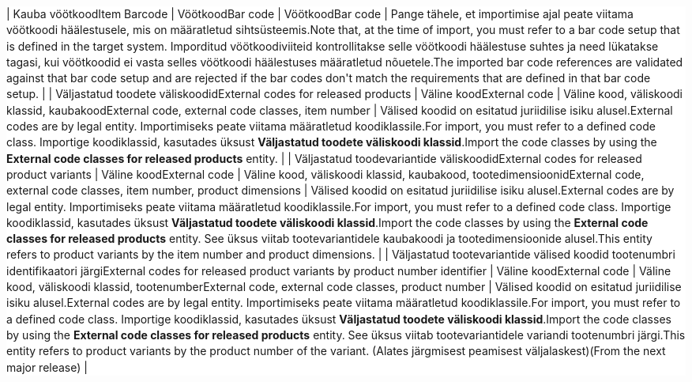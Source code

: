| <span data-ttu-id="5f07e-259">Kauba vöötkood</span><span class="sxs-lookup"><span data-stu-id="5f07e-259">Item Barcode</span></span> | <span data-ttu-id="5f07e-260">Vöötkood</span><span class="sxs-lookup"><span data-stu-id="5f07e-260">Bar code</span></span> | <span data-ttu-id="5f07e-261">Vöötkood</span><span class="sxs-lookup"><span data-stu-id="5f07e-261">Bar code</span></span> | <span data-ttu-id="5f07e-262">Pange tähele, et importimise ajal peate viitama vöötkoodi häälestusele, mis on määratletud sihtsüsteemis.</span><span class="sxs-lookup"><span data-stu-id="5f07e-262">Note that, at the time of import, you must refer to a bar code setup that is defined in the target system.</span></span> <span data-ttu-id="5f07e-263">Imporditud vöötkoodiviiteid kontrollitakse selle vöötkoodi häälestuse suhtes ja need lükatakse tagasi, kui vöötkoodid ei vasta selles vöötkoodi häälestuses määratletud nõuetele.</span><span class="sxs-lookup"><span data-stu-id="5f07e-263">The imported bar code references are validated against that bar code setup and are rejected if the bar codes don't match the requirements that are defined in that bar code setup.</span></span> |
| <span data-ttu-id="5f07e-264">Väljastatud toodete väliskoodid</span><span class="sxs-lookup"><span data-stu-id="5f07e-264">External codes for released products</span></span> | <span data-ttu-id="5f07e-265">Väline kood</span><span class="sxs-lookup"><span data-stu-id="5f07e-265">External code</span></span> | <span data-ttu-id="5f07e-266">Väline kood, väliskoodi klassid, kaubakood</span><span class="sxs-lookup"><span data-stu-id="5f07e-266">External code, external code classes, item number</span></span> | <span data-ttu-id="5f07e-267">Välised koodid on esitatud juriidilise isiku alusel.</span><span class="sxs-lookup"><span data-stu-id="5f07e-267">External codes are by legal entity.</span></span> <span data-ttu-id="5f07e-268">Importimiseks peate viitama määratletud koodiklassile.</span><span class="sxs-lookup"><span data-stu-id="5f07e-268">For import, you must refer to a defined code class.</span></span> <span data-ttu-id="5f07e-269">Importige koodiklassid, kasutades üksust **Väljastatud toodete väliskoodi klassid**.</span><span class="sxs-lookup"><span data-stu-id="5f07e-269">Import the code classes by using the **External code classes for released products** entity.</span></span> |
| <span data-ttu-id="5f07e-270">Väljastatud toodevariantide väliskoodid</span><span class="sxs-lookup"><span data-stu-id="5f07e-270">External codes for released product variants</span></span> | <span data-ttu-id="5f07e-271">Väline kood</span><span class="sxs-lookup"><span data-stu-id="5f07e-271">External code</span></span> | <span data-ttu-id="5f07e-272">Väline kood, väliskoodi klassid, kaubakood, tootedimensioonid</span><span class="sxs-lookup"><span data-stu-id="5f07e-272">External code, external code classes, item number, product dimensions</span></span> | <span data-ttu-id="5f07e-273">Välised koodid on esitatud juriidilise isiku alusel.</span><span class="sxs-lookup"><span data-stu-id="5f07e-273">External codes are by legal entity.</span></span> <span data-ttu-id="5f07e-274">Importimiseks peate viitama määratletud koodiklassile.</span><span class="sxs-lookup"><span data-stu-id="5f07e-274">For import, you must refer to a defined code class.</span></span> <span data-ttu-id="5f07e-275">Importige koodiklassid, kasutades üksust **Väljastatud toodete väliskoodi klassid**.</span><span class="sxs-lookup"><span data-stu-id="5f07e-275">Import the code classes by using the **External code classes for released products** entity.</span></span> <span data-ttu-id="5f07e-276">See üksus viitab tootevariantidele kaubakoodi ja tootedimensioonide alusel.</span><span class="sxs-lookup"><span data-stu-id="5f07e-276">This entity refers to product variants by the item number and product dimensions.</span></span> |
| <span data-ttu-id="5f07e-277">Väljastatud tootevariantide välised koodid tootenumbri identifikaatori järgi</span><span class="sxs-lookup"><span data-stu-id="5f07e-277">External codes for released product variants by product number identifier</span></span> | <span data-ttu-id="5f07e-278">Väline kood</span><span class="sxs-lookup"><span data-stu-id="5f07e-278">External code</span></span> | <span data-ttu-id="5f07e-279">Väline kood, väliskoodi klassid, tootenumber</span><span class="sxs-lookup"><span data-stu-id="5f07e-279">External code, external code classes, product number</span></span> | <span data-ttu-id="5f07e-280">Välised koodid on esitatud juriidilise isiku alusel.</span><span class="sxs-lookup"><span data-stu-id="5f07e-280">External codes are by legal entity.</span></span> <span data-ttu-id="5f07e-281">Importimiseks peate viitama määratletud koodiklassile.</span><span class="sxs-lookup"><span data-stu-id="5f07e-281">For import, you must refer to a defined code class.</span></span> <span data-ttu-id="5f07e-282">Importige koodiklassid, kasutades üksust **Väljastatud toodete väliskoodi klassid**.</span><span class="sxs-lookup"><span data-stu-id="5f07e-282">Import the code classes by using the **External code classes for released products** entity.</span></span> <span data-ttu-id="5f07e-283">See üksus viitab tootevariantidele variandi tootenumbri järgi.</span><span class="sxs-lookup"><span data-stu-id="5f07e-283">This entity refers to product variants by the product number of the variant.</span></span> <span data-ttu-id="5f07e-284">(Alates järgmisest peamisest väljalaskest)</span><span class="sxs-lookup"><span data-stu-id="5f07e-284">(From the next major release)</span></span> |